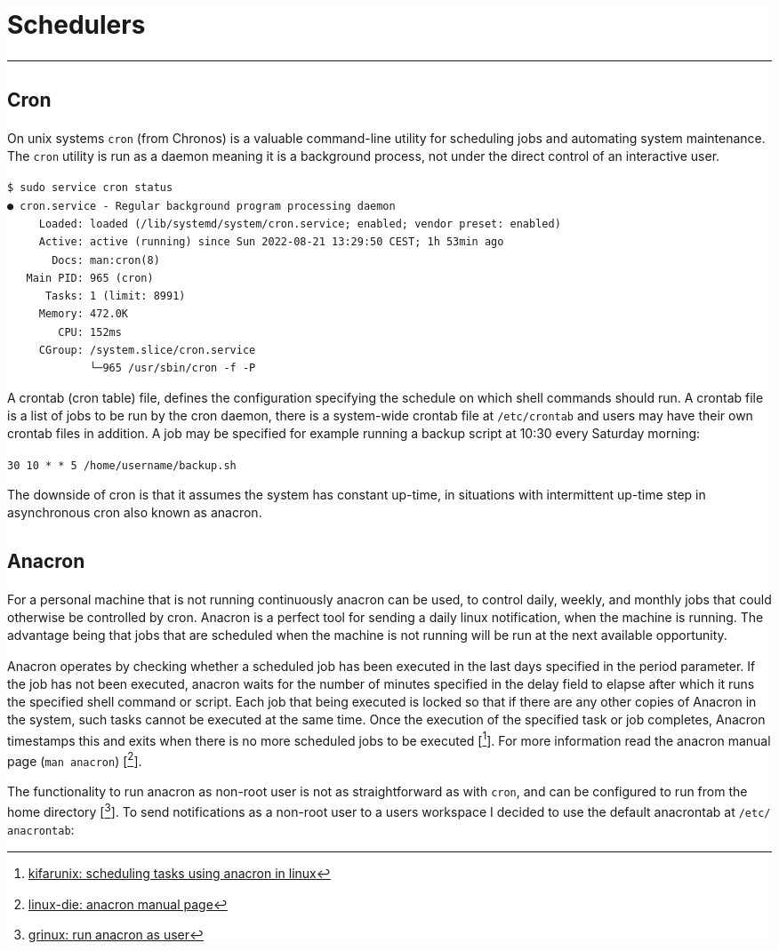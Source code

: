 
# Schedulers
---
## Cron
On unix systems `cron` (from Chronos) is a valuable command-line utility for scheduling jobs and automating system maintenance. The `cron` utility is run as a daemon meaning it is a background process, not under the direct control of an interactive user.


``` shell
$ sudo service cron status
● cron.service - Regular background program processing daemon
     Loaded: loaded (/lib/systemd/system/cron.service; enabled; vendor preset: enabled)
     Active: active (running) since Sun 2022-08-21 13:29:50 CEST; 1h 53min ago
       Docs: man:cron(8)
   Main PID: 965 (cron)
      Tasks: 1 (limit: 8991)
     Memory: 472.0K
        CPU: 152ms
     CGroup: /system.slice/cron.service
             └─965 /usr/sbin/cron -f -P
```

A crontab (cron table) file, defines the configuration specifying the schedule on which shell commands should run. A crontab file is a list of jobs to be run by the cron daemon, there is a system-wide crontab file at `/etc/crontab` and users may have their own crontab files in addition. A job may be specified for example running a backup script at 10:30 every Saturday morning:

``` shell
30 10 * * 5 /home/username/backup.sh
```

The downside of cron is that it assumes the system has constant up-time, in situations with intermittent up-time step in asynchronous cron also known as anacron.

## Anacron
For a personal machine that is not running continuously anacron  can be used, to control daily, weekly, and monthly jobs that could otherwise be controlled by cron. Anacron is a perfect tool for sending a daily linux notification, when the machine is running. The advantage being that jobs that are scheduled when the machine is not running will be run at the next available opportunity.

Anacron operates by checking whether a scheduled job has been executed in the last days specified in the period parameter. If the job has not been executed, anacron waits for the number of minutes specified in the delay field to elapse after which it runs the specified shell command or script. Each job that being executed is locked so that if there are any other copies of Anacron in the system, such tasks cannot be executed at the same time. Once the execution of the specified task or job completes, Anacron timestamps this and exits when there is no more scheduled jobs to be executed [[^1]]. For more information read the anacron manual page (`man anacron`) [[^2]].

The functionality to run anacron as non-root user is not as straightforward as with `cron`, and can be configured to run from the home directory [[^3]]. To send notifications as a non-root user to a users workspace I decided to use the default anacrontab  at `/etc/anacrontab`:


[^1]: [kifarunix: scheduling tasks using anacron in linux](https://kifarunix.com/scheduling-tasks-using-anacron-in-linux-unix/)
[^2]: [linux-die: anacron manual page](https://linux.die.net/man/8/anacron)
[^3]: [grinux: run anacron as user](https://grinux.wordpress.com/2012/04/18/run-anacron-as-user/)
[^4]: [thegeekstuff: Ubuntu notify send](https://www.thegeekstuff.com/2010/12/ubuntu-notify-send/)
[^5]: [manpage: notify send](https://manpages.ubuntu.com/manpages/xenial/man1/notify-send.1.html)
[^6]: [github: wttr](https://github.com/chubin/wttr.in)
[^7]: [corona stats online](https://corona-stats.online)
[^8]: [fedingo: - shell script to check disk space and send email alerts](https://fedingo.com/shell-script-to-check-disk-space-and-send-email-alerts/)